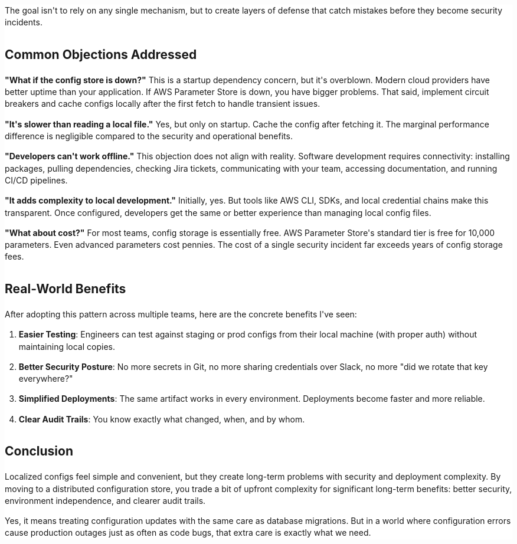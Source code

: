 The goal isn't to rely on any single mechanism, but to create layers of defense that catch mistakes before they become security incidents.

## Common Objections Addressed

**"What if the config store is down?"** This is a startup dependency concern, but it's overblown. Modern cloud providers have better uptime than your application. If AWS Parameter Store is down, you have bigger problems. That said, implement circuit breakers and cache configs locally after the first fetch to handle transient issues.

**"It's slower than reading a local file."** Yes, but only on startup. Cache the config after fetching it. The marginal performance difference is negligible compared to the security and operational benefits.

**"Developers can't work offline."** This objection does not align with reality. Software development requires connectivity: installing packages, pulling dependencies, checking Jira tickets, communicating with your team, accessing documentation, and running CI/CD pipelines.

**"It adds complexity to local development."** Initially, yes. But tools like AWS CLI, SDKs, and local credential chains make this transparent. Once configured, developers get the same or better experience than managing local config files.

**"What about cost?"** For most teams, config storage is essentially free. AWS Parameter Store's standard tier is free for 10,000 parameters. Even advanced parameters cost pennies. The cost of a single security incident far exceeds years of config storage fees.

## Real-World Benefits

After adopting this pattern across multiple teams, here are the concrete benefits I've seen:

1. **Easier Testing**: Engineers can test against staging or prod configs from their local machine (with proper auth) without maintaining local copies.

2. **Better Security Posture**: No more secrets in Git, no more sharing credentials over Slack, no more "did we rotate that key everywhere?"

3. **Simplified Deployments**: The same artifact works in every environment. Deployments become faster and more reliable.

4. **Clear Audit Trails**: You know exactly what changed, when, and by whom.

## Conclusion

Localized configs feel simple and convenient, but they create long-term problems with security and deployment complexity. By moving to a distributed configuration store, you trade a bit of upfront complexity for significant long-term benefits: better security, environment independence, and clearer audit trails.

Yes, it means treating configuration updates with the same care as database migrations. But in a world where configuration errors cause production outages just as often as code bugs, that extra care is exactly what we need.

